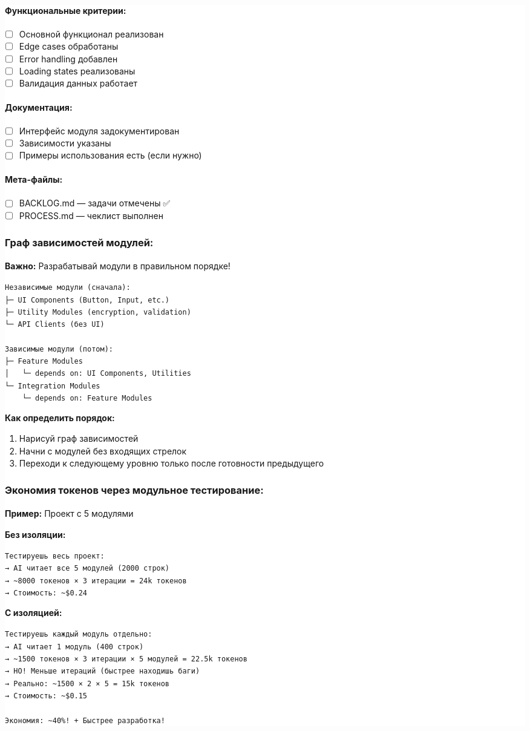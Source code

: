 #### Функциональные критерии:
- [ ] Основной функционал реализован
- [ ] Edge cases обработаны
- [ ] Error handling добавлен
- [ ] Loading states реализованы
- [ ] Валидация данных работает

#### Документация:
- [ ] Интерфейс модуля задокументирован
- [ ] Зависимости указаны
- [ ] Примеры использования есть (если нужно)

#### Мета-файлы:
- [ ] BACKLOG.md — задачи отмечены ✅
- [ ] PROCESS.md — чеклист выполнен

### Граф зависимостей модулей:

**Важно:** Разрабатывай модули в правильном порядке!

```
Независимые модули (сначала):
├─ UI Components (Button, Input, etc.)
├─ Utility Modules (encryption, validation)
└─ API Clients (без UI)

Зависимые модули (потом):
├─ Feature Modules
│   └─ depends on: UI Components, Utilities
└─ Integration Modules
    └─ depends on: Feature Modules
```

**Как определить порядок:**
1. Нарисуй граф зависимостей
2. Начни с модулей без входящих стрелок
3. Переходи к следующему уровню только после готовности предыдущего

### Экономия токенов через модульное тестирование:

**Пример:** Проект с 5 модулями

**Без изоляции:**
```
Тестируешь весь проект:
→ AI читает все 5 модулей (2000 строк)
→ ~8000 токенов × 3 итерации = 24k токенов
→ Стоимость: ~$0.24
```

**С изоляцией:**
```
Тестируешь каждый модуль отдельно:
→ AI читает 1 модуль (400 строк)
→ ~1500 токенов × 3 итерации × 5 модулей = 22.5k токенов
→ НО! Меньше итераций (быстрее находишь баги)
→ Реально: ~1500 × 2 × 5 = 15k токенов
→ Стоимость: ~$0.15

Экономия: ~40%! + Быстрее разработка!
```
